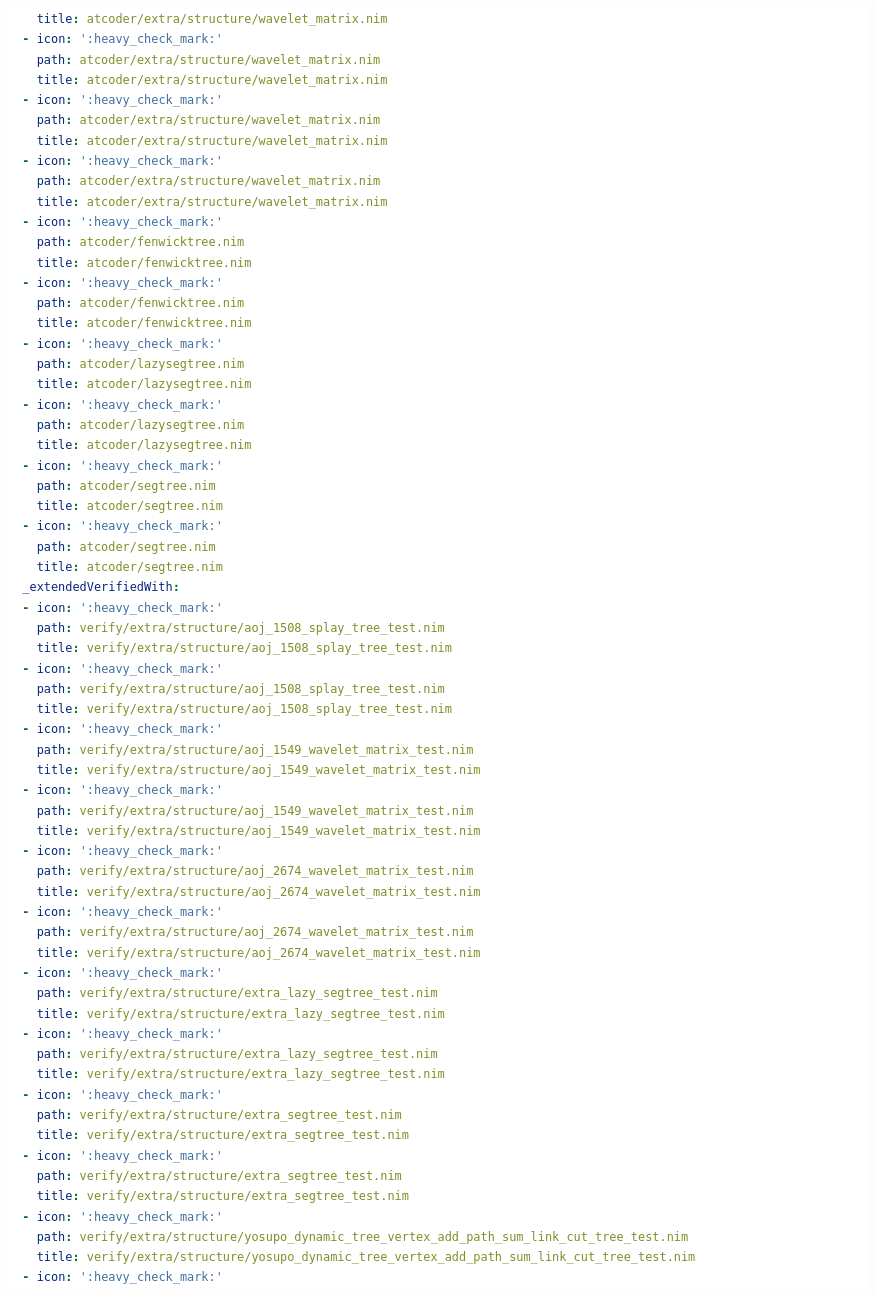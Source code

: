 ```yaml
    title: atcoder/extra/structure/wavelet_matrix.nim
  - icon: ':heavy_check_mark:'
    path: atcoder/extra/structure/wavelet_matrix.nim
    title: atcoder/extra/structure/wavelet_matrix.nim
  - icon: ':heavy_check_mark:'
    path: atcoder/extra/structure/wavelet_matrix.nim
    title: atcoder/extra/structure/wavelet_matrix.nim
  - icon: ':heavy_check_mark:'
    path: atcoder/extra/structure/wavelet_matrix.nim
    title: atcoder/extra/structure/wavelet_matrix.nim
  - icon: ':heavy_check_mark:'
    path: atcoder/fenwicktree.nim
    title: atcoder/fenwicktree.nim
  - icon: ':heavy_check_mark:'
    path: atcoder/fenwicktree.nim
    title: atcoder/fenwicktree.nim
  - icon: ':heavy_check_mark:'
    path: atcoder/lazysegtree.nim
    title: atcoder/lazysegtree.nim
  - icon: ':heavy_check_mark:'
    path: atcoder/lazysegtree.nim
    title: atcoder/lazysegtree.nim
  - icon: ':heavy_check_mark:'
    path: atcoder/segtree.nim
    title: atcoder/segtree.nim
  - icon: ':heavy_check_mark:'
    path: atcoder/segtree.nim
    title: atcoder/segtree.nim
  _extendedVerifiedWith:
  - icon: ':heavy_check_mark:'
    path: verify/extra/structure/aoj_1508_splay_tree_test.nim
    title: verify/extra/structure/aoj_1508_splay_tree_test.nim
  - icon: ':heavy_check_mark:'
    path: verify/extra/structure/aoj_1508_splay_tree_test.nim
    title: verify/extra/structure/aoj_1508_splay_tree_test.nim
  - icon: ':heavy_check_mark:'
    path: verify/extra/structure/aoj_1549_wavelet_matrix_test.nim
    title: verify/extra/structure/aoj_1549_wavelet_matrix_test.nim
  - icon: ':heavy_check_mark:'
    path: verify/extra/structure/aoj_1549_wavelet_matrix_test.nim
    title: verify/extra/structure/aoj_1549_wavelet_matrix_test.nim
  - icon: ':heavy_check_mark:'
    path: verify/extra/structure/aoj_2674_wavelet_matrix_test.nim
    title: verify/extra/structure/aoj_2674_wavelet_matrix_test.nim
  - icon: ':heavy_check_mark:'
    path: verify/extra/structure/aoj_2674_wavelet_matrix_test.nim
    title: verify/extra/structure/aoj_2674_wavelet_matrix_test.nim
  - icon: ':heavy_check_mark:'
    path: verify/extra/structure/extra_lazy_segtree_test.nim
    title: verify/extra/structure/extra_lazy_segtree_test.nim
  - icon: ':heavy_check_mark:'
    path: verify/extra/structure/extra_lazy_segtree_test.nim
    title: verify/extra/structure/extra_lazy_segtree_test.nim
  - icon: ':heavy_check_mark:'
    path: verify/extra/structure/extra_segtree_test.nim
    title: verify/extra/structure/extra_segtree_test.nim
  - icon: ':heavy_check_mark:'
    path: verify/extra/structure/extra_segtree_test.nim
    title: verify/extra/structure/extra_segtree_test.nim
  - icon: ':heavy_check_mark:'
    path: verify/extra/structure/yosupo_dynamic_tree_vertex_add_path_sum_link_cut_tree_test.nim
    title: verify/extra/structure/yosupo_dynamic_tree_vertex_add_path_sum_link_cut_tree_test.nim
  - icon: ':heavy_check_mark:'
```